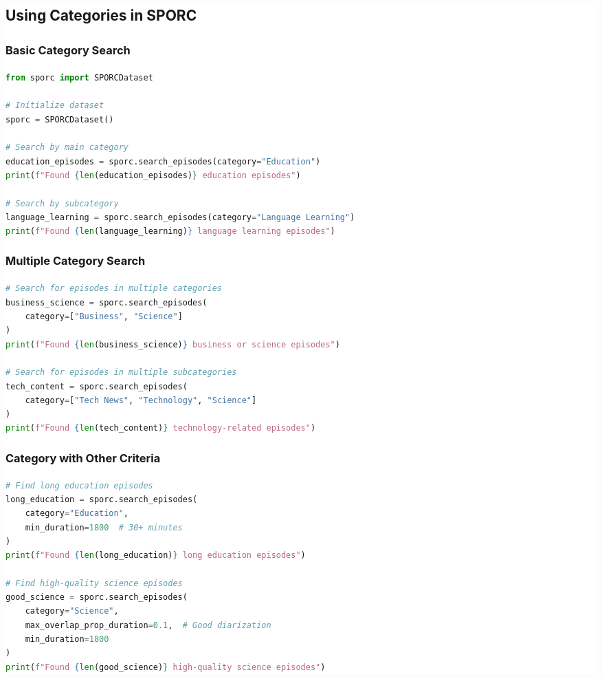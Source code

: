 ## Using Categories in SPORC

### Basic Category Search

```python
from sporc import SPORCDataset

# Initialize dataset
sporc = SPORCDataset()

# Search by main category
education_episodes = sporc.search_episodes(category="Education")
print(f"Found {len(education_episodes)} education episodes")

# Search by subcategory
language_learning = sporc.search_episodes(category="Language Learning")
print(f"Found {len(language_learning)} language learning episodes")
```

### Multiple Category Search

```python
# Search for episodes in multiple categories
business_science = sporc.search_episodes(
    category=["Business", "Science"]
)
print(f"Found {len(business_science)} business or science episodes")

# Search for episodes in multiple subcategories
tech_content = sporc.search_episodes(
    category=["Tech News", "Technology", "Science"]
)
print(f"Found {len(tech_content)} technology-related episodes")
```

### Category with Other Criteria

```python
# Find long education episodes
long_education = sporc.search_episodes(
    category="Education",
    min_duration=1800  # 30+ minutes
)
print(f"Found {len(long_education)} long education episodes")

# Find high-quality science episodes
good_science = sporc.search_episodes(
    category="Science",
    max_overlap_prop_duration=0.1,  # Good diarization
    min_duration=1800
)
print(f"Found {len(good_science)} high-quality science episodes")
```
